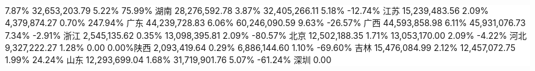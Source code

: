 7.87%
32,653,203.79
5.22%
75.99%
湖南
28,276,592.78
3.87%
32,405,266.11
5.18%
-12.74%
江苏
15,239,483.56
2.09%
4,379,874.27
0.70%
247.94%
广东
44,239,728.83
6.06%
60,246,090.59
9.63%
-26.57%
广西
44,593,858.98
6.11%
45,931,076.73
7.34%
-2.91%
浙江
2,545,135.62
0.35%
13,098,395.81
2.09%
-80.57%
北京
12,502,188.35
1.71%
13,053,170.00
2.09%
-4.22%
河北
9,327,222.27
1.28%
0.00
0.00%陕西
2,093,419.64
0.29%
6,886,144.60
1.10%
-69.60%
吉林
15,476,084.99
2.12%
12,457,072.75
1.99%
24.24%
山东
12,293,699.04
1.68%
31,719,901.76
5.07%
-61.24%
深圳
0.00